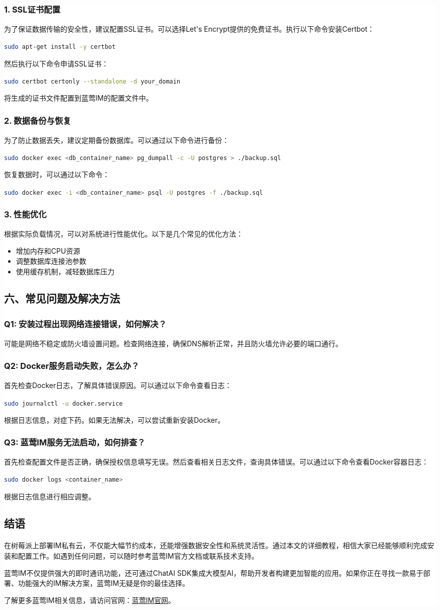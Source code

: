 ### 1. SSL证书配置

为了保证数据传输的安全性，建议配置SSL证书。可以选择Let's Encrypt提供的免费证书。执行以下命令安装Certbot：
```bash
sudo apt-get install -y certbot
```
然后执行以下命令申请SSL证书：
```bash
sudo certbot certonly --standalone -d your_domain
```
将生成的证书文件配置到蓝莺IM的配置文件中。

### 2. 数据备份与恢复

为了防止数据丢失，建议定期备份数据库。可以通过以下命令进行备份：
```bash
sudo docker exec <db_container_name> pg_dumpall -c -U postgres > ./backup.sql
```
恢复数据时，可以通过以下命令：
```bash
sudo docker exec -i <db_container_name> psql -U postgres -f ./backup.sql
```

### 3. 性能优化

根据实际负载情况，可以对系统进行性能优化。以下是几个常见的优化方法：

- 增加内存和CPU资源
- 调整数据库连接池参数
- 使用缓存机制，减轻数据库压力

## 六、常见问题及解决方法

### **Q1: 安装过程出现网络连接错误，如何解决？**

可能是网络不稳定或防火墙设置问题。检查网络连接，确保DNS解析正常，并且防火墙允许必要的端口通行。

### **Q2: Docker服务启动失败，怎么办？**

首先检查Docker日志，了解具体错误原因。可以通过以下命令查看日志：
```bash
sudo journalctl -u docker.service
```
根据日志信息，对症下药。如果无法解决，可以尝试重新安装Docker。

### **Q3: 蓝莺IM服务无法启动，如何排查？**

首先检查配置文件是否正确，确保授权信息填写无误。然后查看相关日志文件，查询具体错误。可以通过以下命令查看Docker容器日志：
```bash
sudo docker logs <container_name>
```
根据日志信息进行相应调整。

## 结语

在树莓派上部署IM私有云，不仅能大幅节约成本，还能增强数据安全性和系统灵活性。通过本文的详细教程，相信大家已经能够顺利完成安装和配置工作。如遇到任何问题，可以随时参考蓝莺IM官方文档或联系技术支持。

蓝莺IM不仅提供强大的即时通讯功能，还可通过ChatAI SDK集成大模型AI，帮助开发者构建更加智能的应用。如果你正在寻找一款易于部署、功能强大的IM解决方案，蓝莺IM无疑是你的最佳选择。

了解更多蓝莺IM相关信息，请访问官网：[蓝莺IM官网](https://www.lanyingim.com)。